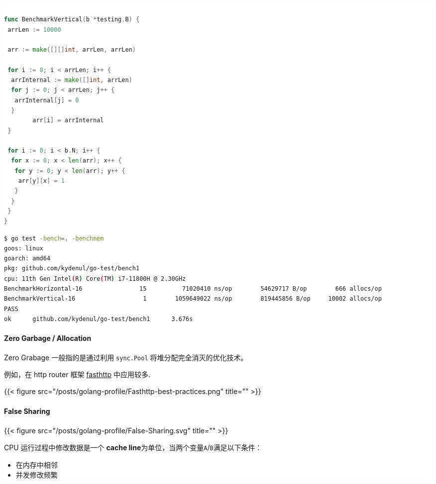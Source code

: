 ```Go

func BenchmarkVertical(b *testing.B) {
 arrLen := 10000

 arr := make([][]int, arrLen, arrLen)

 for i := 0; i < arrLen; i++ {
  arrInternal := make([]int, arrLen)
  for j := 0; j < arrLen; j++ {
   arrInternal[j] = 0
  }
        arr[i] = arrInternal
 }

 for i := 0; i < b.N; i++ {
  for x := 0; x < len(arr); x++ {
   for y := 0; y < len(arr); y++ {
    arr[y][x] = 1
   }
  }
 }
}
```

```Bash
$ go test -bench=. -benchmem
goos: linux
goarch: amd64
pkg: github.com/kydenul/go-test/bench1
cpu: 11th Gen Intel(R) Core(TM) i7-11800H @ 2.30GHz
BenchmarkHorizontal-16                15          71020410 ns/op        54629717 B/op        666 allocs/op
BenchmarkVertical-16                   1        1059649022 ns/op        819445856 B/op     10002 allocs/op
PASS
ok      github.com/kydenul/go-test/bench1      3.676s
```

#### Zero Garbage / Allocation

Zero Grabage 一般指的是通过利用 `sync.Pool` 将堆分配完全消灭的优化技术。

例如，在 http router 框架 [fasthttp](https://github.com/valyala/fasthttp) 中应用较多.

{{< figure src="/posts/golang-profile/Fasthttp-best-practices.png" title="" >}}

#### False Sharing

{{< figure src="/posts/golang-profile/False-Sharing.svg" title="" >}}

CPU 运行过程中修改数据是一个 **cache line**为单位，当两个变量`A`/`B`满足以下条件：

- 在内存中相邻
- 并发修改频繁
